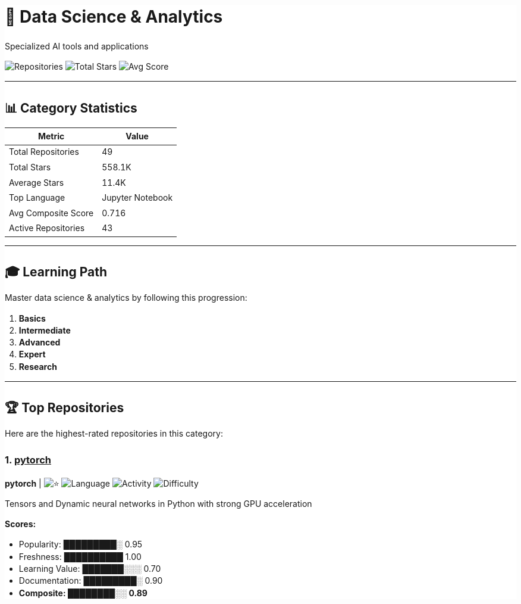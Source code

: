 # 🔧 Data Science & Analytics

Specialized AI tools and applications

![Repositories](https://img.shields.io/badge/Repositories-49-blue) ![Total Stars](https://img.shields.io/badge/Total%20Stars-558.1K-yellow) ![Avg Score](https://img.shields.io/badge/Avg%20Score-0.72-green)

---

## 📊 Category Statistics

| Metric | Value |
|--------|--------|
| Total Repositories | 49 |
| Total Stars | 558.1K |
| Average Stars | 11.4K |
| Top Language | Jupyter Notebook |
| Avg Composite Score | 0.716 |
| Active Repositories | 43 |

---

## 🎓 Learning Path

Master data science & analytics by following this progression:

1. **Basics**
2. **Intermediate**
3. **Advanced**
4. **Expert**
5. **Research**

---

## 🏆 Top Repositories

Here are the highest-rated repositories in this category:

### 1. [pytorch](https://github.com/pytorch/pytorch) 

**pytorch** | ![⭐](https://img.shields.io/badge/%E2%AD%90-91.9K-yellow) ![Language](https://img.shields.io/badge/Language-Python-blue) ![Activity](https://img.shields.io/badge/Activity-Very%20Active-brightgreen) ![Difficulty](https://img.shields.io/badge/Difficulty-Intermediate-yellow)

Tensors and Dynamic neural networks in Python with strong GPU acceleration

**Scores:**
- Popularity: █████████░ 0.95
- Freshness: ██████████ 1.00
- Learning Value: ███████░░░ 0.70
- Documentation: █████████░ 0.90
- **Composite: ████████░░ 0.89**
